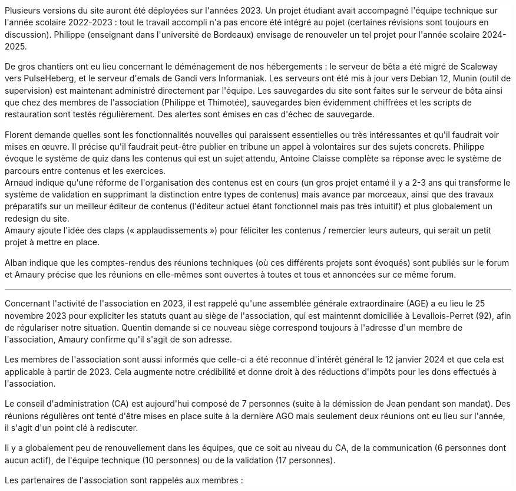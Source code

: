 Plusieurs versions du site auront été déployées sur l'années 2023.
Un projet étudiant avait accompagné l'équipe technique sur l'année scolaire 2022-2023 : tout le travail accompli n'a pas encore été intégré au pojet (certaines révisions sont toujours en discussion).
Philippe (enseignant dans l'université de Bordeaux) envisage de renouveler un tel projet pour l'année scolaire 2024-2025.

De gros chantiers ont eu lieu concernant le déménagement de nos hébergements : le serveur de bêta a été migré de Scaleway vers PulseHeberg, et le serveur d'emals de Gandi vers Informaniak.
Les serveurs ont été mis à jour vers Debian 12, Munin (outil de supervision) est maintenant administré directement par l'équipe.
Les sauvegardes du site sont faites sur le serveur de bêta ainsi que chez des membres de l'association (Philippe et Thimotée), sauvegardes bien évidemment chiffrées et les scripts de restauration sont testés régulièrement.
Des alertes sont émises en cas d'échec de sauvegarde.

Florent demande quelles sont les fonctionnalités nouvelles qui paraissent essentielles ou très intéressantes et qu'il faudrait voir mises en œuvre. Il précise qu'il faudrait peut-être publier en tribune un appel à volontaires sur des sujets concrets.
Philippe évoque le système de quiz dans les contenus qui est un sujet attendu, Antoine Claisse complète sa réponse avec le système de parcours entre contenus et les exercices.  
Arnaud indique qu'une réforme de l'organisation des contenus est en cours (un gros projet entamé il y a 2-3 ans qui transforme le système de validation en supprimant la distinction entre types de contenus) mais avance par morceaux, ainsi que des travaux préparatifs sur un meilleur éditeur de contenus (l'éditeur actuel étant fonctionnel mais pas très intuitif) et plus globalement un redesign du site.  
Amaury ajoute l'idée des claps (« applaudissements ») pour féliciter les contenus / remercier leurs auteurs, qui serait un petit projet à mettre en place.

Alban indique que les comptes-rendus des réunions techniques (où ces différents projets sont évoqués) sont publiés sur le forum et Amaury précise que les réunions en elle-mêmes sont ouvertes à toutes et tous et annoncées sur ce même forum.

---

Concernant l'activité de l'association en 2023, il est rappelé qu'une assemblée générale extraordinaire (AGE) a eu lieu le 25 novembre 2023 pour expliciter les statuts quant au siège de l'association, qui est maintennt domiciliée à Levallois-Perret (92), afin de régulariser notre situation.
Quentin demande si ce nouveau siège correspond toujours à l'adresse d'un membre de l'association, Amaury confirme qu'il s'agit de son adresse.

Les membres de l'association sont aussi informés que celle-ci a été reconnue d'intérêt général le 12 janvier 2024 et que cela est applicable à partir de 2023.
Cela augmente notre crédibilité et donne droit à des réductions d'impôts pour les dons effectués à l'association.

Le conseil d'administration (CA) est aujourd'hui composé de 7 personnes (suite à la démission de Jean pendant son mandat).
Des réunions régulières ont tenté d'être mises en place suite à la dernière AGO mais seulement deux réunions ont eu lieu sur l'année, il s'agit d'un point clé à rediscuter.

Il y a globalement peu de renouvellement dans les équipes, que ce soit au niveau du CA, de la communication (6 personnes dont aucun actif), de l'équipe technique (10 personnes) ou de la validation (17 personnes).

Les partenaires de l'association sont rappelés aux membres :
